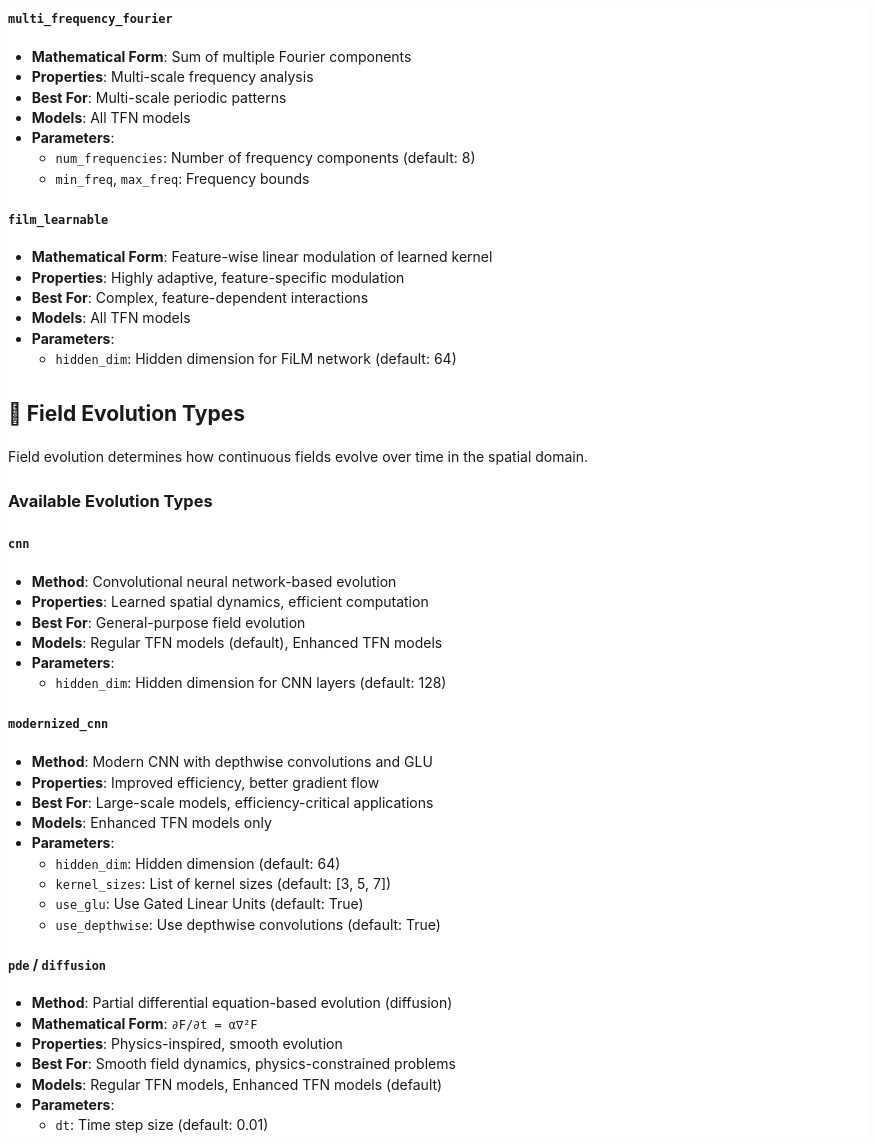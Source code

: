 #### `multi_frequency_fourier`
- **Mathematical Form**: Sum of multiple Fourier components
- **Properties**: Multi-scale frequency analysis
- **Best For**: Multi-scale periodic patterns
- **Models**: All TFN models
- **Parameters**:
  - `num_frequencies`: Number of frequency components (default: 8)
  - `min_freq`, `max_freq`: Frequency bounds

#### `film_learnable`
- **Mathematical Form**: Feature-wise linear modulation of learned kernel
- **Properties**: Highly adaptive, feature-specific modulation
- **Best For**: Complex, feature-dependent interactions
- **Models**: All TFN models
- **Parameters**:
  - `hidden_dim`: Hidden dimension for FiLM network (default: 64)

## 🌊 Field Evolution Types

Field evolution determines how continuous fields evolve over time in the spatial domain.

### Available Evolution Types

#### `cnn`
- **Method**: Convolutional neural network-based evolution
- **Properties**: Learned spatial dynamics, efficient computation
- **Best For**: General-purpose field evolution
- **Models**: Regular TFN models (default), Enhanced TFN models
- **Parameters**:
  - `hidden_dim`: Hidden dimension for CNN layers (default: 128)

#### `modernized_cnn`
- **Method**: Modern CNN with depthwise convolutions and GLU
- **Properties**: Improved efficiency, better gradient flow
- **Best For**: Large-scale models, efficiency-critical applications
- **Models**: Enhanced TFN models only
- **Parameters**:
  - `hidden_dim`: Hidden dimension (default: 64)
  - `kernel_sizes`: List of kernel sizes (default: [3, 5, 7])
  - `use_glu`: Use Gated Linear Units (default: True)
  - `use_depthwise`: Use depthwise convolutions (default: True)

#### `pde` / `diffusion`
- **Method**: Partial differential equation-based evolution (diffusion)
- **Mathematical Form**: `∂F/∂t = α∇²F`
- **Properties**: Physics-inspired, smooth evolution
- **Best For**: Smooth field dynamics, physics-constrained problems
- **Models**: Regular TFN models, Enhanced TFN models (default)
- **Parameters**:
  - `dt`: Time step size (default: 0.01)
